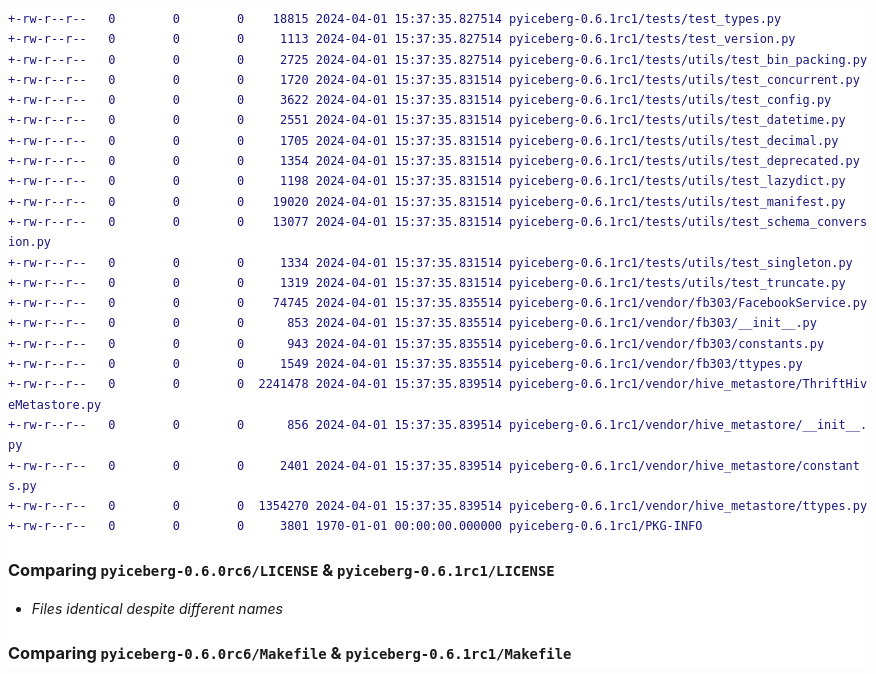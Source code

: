 ```diff
+-rw-r--r--   0        0        0    18815 2024-04-01 15:37:35.827514 pyiceberg-0.6.1rc1/tests/test_types.py
+-rw-r--r--   0        0        0     1113 2024-04-01 15:37:35.827514 pyiceberg-0.6.1rc1/tests/test_version.py
+-rw-r--r--   0        0        0     2725 2024-04-01 15:37:35.827514 pyiceberg-0.6.1rc1/tests/utils/test_bin_packing.py
+-rw-r--r--   0        0        0     1720 2024-04-01 15:37:35.831514 pyiceberg-0.6.1rc1/tests/utils/test_concurrent.py
+-rw-r--r--   0        0        0     3622 2024-04-01 15:37:35.831514 pyiceberg-0.6.1rc1/tests/utils/test_config.py
+-rw-r--r--   0        0        0     2551 2024-04-01 15:37:35.831514 pyiceberg-0.6.1rc1/tests/utils/test_datetime.py
+-rw-r--r--   0        0        0     1705 2024-04-01 15:37:35.831514 pyiceberg-0.6.1rc1/tests/utils/test_decimal.py
+-rw-r--r--   0        0        0     1354 2024-04-01 15:37:35.831514 pyiceberg-0.6.1rc1/tests/utils/test_deprecated.py
+-rw-r--r--   0        0        0     1198 2024-04-01 15:37:35.831514 pyiceberg-0.6.1rc1/tests/utils/test_lazydict.py
+-rw-r--r--   0        0        0    19020 2024-04-01 15:37:35.831514 pyiceberg-0.6.1rc1/tests/utils/test_manifest.py
+-rw-r--r--   0        0        0    13077 2024-04-01 15:37:35.831514 pyiceberg-0.6.1rc1/tests/utils/test_schema_conversion.py
+-rw-r--r--   0        0        0     1334 2024-04-01 15:37:35.831514 pyiceberg-0.6.1rc1/tests/utils/test_singleton.py
+-rw-r--r--   0        0        0     1319 2024-04-01 15:37:35.831514 pyiceberg-0.6.1rc1/tests/utils/test_truncate.py
+-rw-r--r--   0        0        0    74745 2024-04-01 15:37:35.835514 pyiceberg-0.6.1rc1/vendor/fb303/FacebookService.py
+-rw-r--r--   0        0        0      853 2024-04-01 15:37:35.835514 pyiceberg-0.6.1rc1/vendor/fb303/__init__.py
+-rw-r--r--   0        0        0      943 2024-04-01 15:37:35.835514 pyiceberg-0.6.1rc1/vendor/fb303/constants.py
+-rw-r--r--   0        0        0     1549 2024-04-01 15:37:35.835514 pyiceberg-0.6.1rc1/vendor/fb303/ttypes.py
+-rw-r--r--   0        0        0  2241478 2024-04-01 15:37:35.839514 pyiceberg-0.6.1rc1/vendor/hive_metastore/ThriftHiveMetastore.py
+-rw-r--r--   0        0        0      856 2024-04-01 15:37:35.839514 pyiceberg-0.6.1rc1/vendor/hive_metastore/__init__.py
+-rw-r--r--   0        0        0     2401 2024-04-01 15:37:35.839514 pyiceberg-0.6.1rc1/vendor/hive_metastore/constants.py
+-rw-r--r--   0        0        0  1354270 2024-04-01 15:37:35.839514 pyiceberg-0.6.1rc1/vendor/hive_metastore/ttypes.py
+-rw-r--r--   0        0        0     3801 1970-01-01 00:00:00.000000 pyiceberg-0.6.1rc1/PKG-INFO
```

### Comparing `pyiceberg-0.6.0rc6/LICENSE` & `pyiceberg-0.6.1rc1/LICENSE`

 * *Files identical despite different names*

### Comparing `pyiceberg-0.6.0rc6/Makefile` & `pyiceberg-0.6.1rc1/Makefile`
